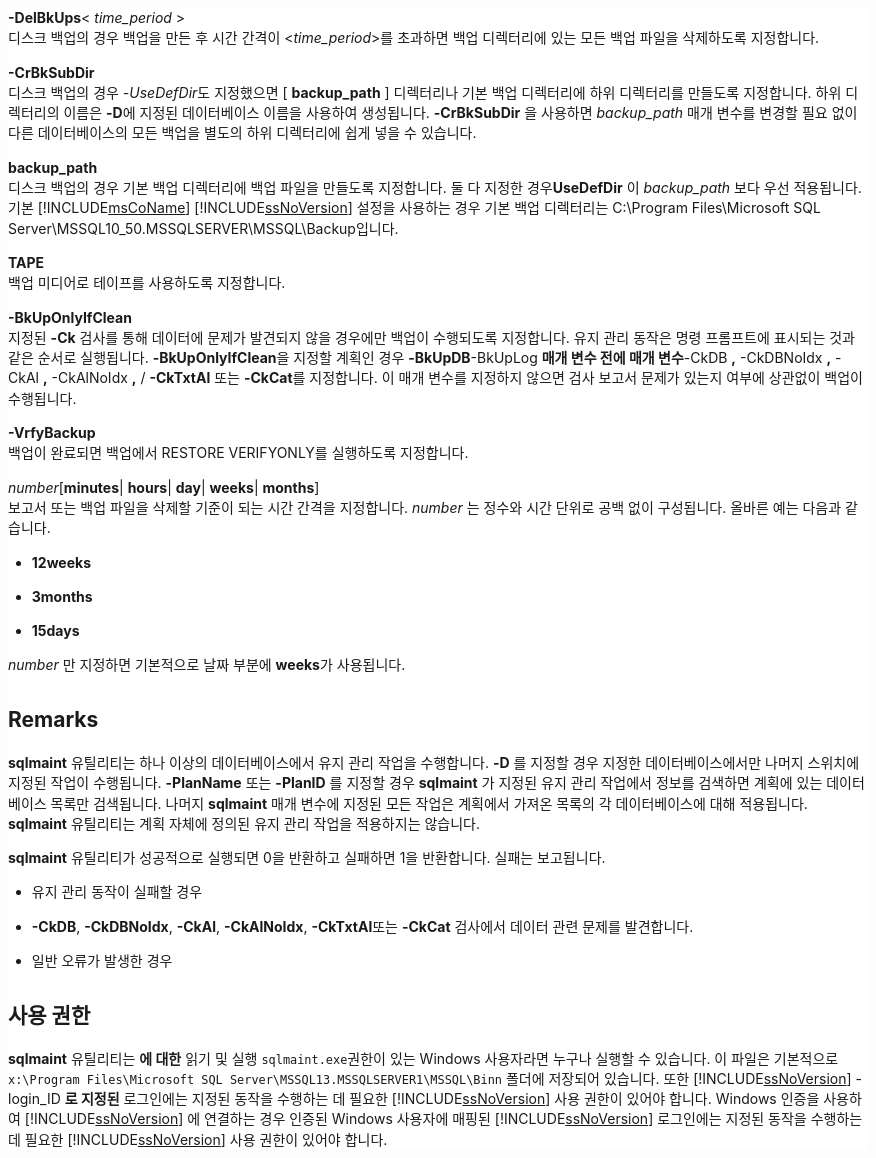  **-DelBkUps**< *time_period* >  
 디스크 백업의 경우 백업을 만든 후 시간 간격이 \<*time_period*>를 초과하면 백업 디렉터리에 있는 모든 백업 파일을 삭제하도록 지정합니다.  
  
 **-CrBkSubDir**  
 디스크 백업의 경우 *-UseDefDir*도 지정했으면 [ **backup_path** ] 디렉터리나 기본 백업 디렉터리에 하위 디렉터리를 만들도록 지정합니다. 하위 디렉터리의 이름은 **-D**에 지정된 데이터베이스 이름을 사용하여 생성됩니다. **-CrBkSubDir** 을 사용하면 *backup_path* 매개 변수를 변경할 필요 없이 다른 데이터베이스의 모든 백업을 별도의 하위 디렉터리에 쉽게 넣을 수 있습니다.  
  
 **backup_path**  
 디스크 백업의 경우 기본 백업 디렉터리에 백업 파일을 만들도록 지정합니다. 둘 다 지정한 경우**UseDefDir** 이 *backup_path* 보다 우선 적용됩니다. 기본 [!INCLUDE[msCoName](../includes/msconame-md.md)] [!INCLUDE[ssNoVersion](../includes/ssnoversion-md.md)] 설정을 사용하는 경우 기본 백업 디렉터리는 C:\Program Files\Microsoft SQL Server\MSSQL10_50.MSSQLSERVER\MSSQL\Backup입니다.  
  
 **TAPE**  
 백업 미디어로 테이프를 사용하도록 지정합니다.  
  
 **-BkUpOnlyIfClean**  
 지정된 **-Ck** 검사를 통해 데이터에 문제가 발견되지 않을 경우에만 백업이 수행되도록 지정합니다. 유지 관리 동작은 명령 프롬프트에 표시되는 것과 같은 순서로 실행됩니다. **-BkUpOnlyIfClean**을 지정할 계획인 경우 **-BkUpDB**-BkUpLog **매개 변수 전에 매개 변수**-CkDB **,** -CkDBNoIdx **,** -CkAl **,** -CkAlNoIdx **,** / **-CkTxtAl** 또는 **-CkCat**를 지정합니다. 이 매개 변수를 지정하지 않으면 검사 보고서 문제가 있는지 여부에 상관없이 백업이 수행됩니다.  
  
 **-VrfyBackup**  
 백업이 완료되면 백업에서 RESTORE VERIFYONLY를 실행하도록 지정합니다.  
  
 *number*[**minutes**| **hours**| **day**| **weeks**| **months**]  
 보고서 또는 백업 파일을 삭제할 기준이 되는 시간 간격을 지정합니다. *number* 는 정수와 시간 단위로 공백 없이 구성됩니다. 올바른 예는 다음과 같습니다.  
  
-   **12weeks**  
  
-   **3months**  
  
-   **15days**  
  
 *number* 만 지정하면 기본적으로 날짜 부분에 **weeks**가 사용됩니다.  
  
## <a name="remarks"></a>Remarks  
 **sqlmaint** 유틸리티는 하나 이상의 데이터베이스에서 유지 관리 작업을 수행합니다. **-D** 를 지정할 경우 지정한 데이터베이스에서만 나머지 스위치에 지정된 작업이 수행됩니다. **-PlanName** 또는 **-PlanID** 를 지정할 경우 **sqlmaint** 가 지정된 유지 관리 작업에서 정보를 검색하면 계획에 있는 데이터베이스 목록만 검색됩니다. 나머지 **sqlmaint** 매개 변수에 지정된 모든 작업은 계획에서 가져온 목록의 각 데이터베이스에 대해 적용됩니다. **sqlmaint** 유틸리티는 계획 자체에 정의된 유지 관리 작업을 적용하지는 않습니다.  
  
 **sqlmaint** 유틸리티가 성공적으로 실행되면 0을 반환하고 실패하면 1을 반환합니다. 실패는 보고됩니다.  
  
-   유지 관리 동작이 실패할 경우  
  
-   **-CkDB**, **-CkDBNoIdx**, **-CkAl**, **-CkAlNoIdx**, **-CkTxtAl**또는 **-CkCat** 검사에서 데이터 관련 문제를 발견합니다.  
  
-   일반 오류가 발생한 경우  
  
## <a name="permissions"></a>사용 권한  
 **sqlmaint** 유틸리티는 **에 대한** 읽기 및 실행 `sqlmaint.exe`권한이 있는 Windows 사용자라면 누구나 실행할 수 있습니다. 이 파일은 기본적으로 `x:\Program Files\Microsoft SQL Server\MSSQL13.MSSQLSERVER1\MSSQL\Binn` 폴더에 저장되어 있습니다. 또한 [!INCLUDE[ssNoVersion](../includes/ssnoversion-md.md)] -login_ID **로 지정된** 로그인에는 지정된 동작을 수행하는 데 필요한 [!INCLUDE[ssNoVersion](../includes/ssnoversion-md.md)] 사용 권한이 있어야 합니다. Windows 인증을 사용하여 [!INCLUDE[ssNoVersion](../includes/ssnoversion-md.md)] 에 연결하는 경우 인증된 Windows 사용자에 매핑된 [!INCLUDE[ssNoVersion](../includes/ssnoversion-md.md)] 로그인에는 지정된 동작을 수행하는 데 필요한 [!INCLUDE[ssNoVersion](../includes/ssnoversion-md.md)] 사용 권한이 있어야 합니다.  
  